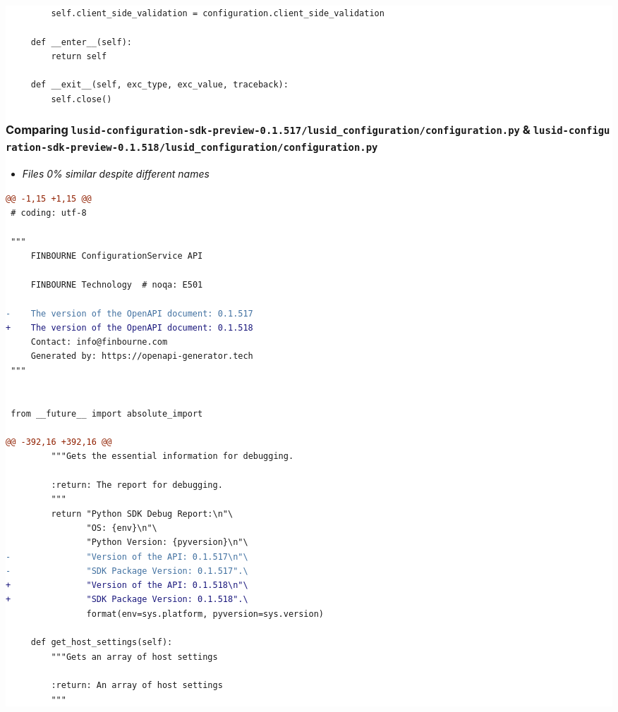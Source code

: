 ```diff
         self.client_side_validation = configuration.client_side_validation
 
     def __enter__(self):
         return self
 
     def __exit__(self, exc_type, exc_value, traceback):
         self.close()
```

### Comparing `lusid-configuration-sdk-preview-0.1.517/lusid_configuration/configuration.py` & `lusid-configuration-sdk-preview-0.1.518/lusid_configuration/configuration.py`

 * *Files 0% similar despite different names*

```diff
@@ -1,15 +1,15 @@
 # coding: utf-8
 
 """
     FINBOURNE ConfigurationService API
 
     FINBOURNE Technology  # noqa: E501
 
-    The version of the OpenAPI document: 0.1.517
+    The version of the OpenAPI document: 0.1.518
     Contact: info@finbourne.com
     Generated by: https://openapi-generator.tech
 """
 
 
 from __future__ import absolute_import
 
@@ -392,16 +392,16 @@
         """Gets the essential information for debugging.
 
         :return: The report for debugging.
         """
         return "Python SDK Debug Report:\n"\
                "OS: {env}\n"\
                "Python Version: {pyversion}\n"\
-               "Version of the API: 0.1.517\n"\
-               "SDK Package Version: 0.1.517".\
+               "Version of the API: 0.1.518\n"\
+               "SDK Package Version: 0.1.518".\
                format(env=sys.platform, pyversion=sys.version)
 
     def get_host_settings(self):
         """Gets an array of host settings
 
         :return: An array of host settings
         """
```

